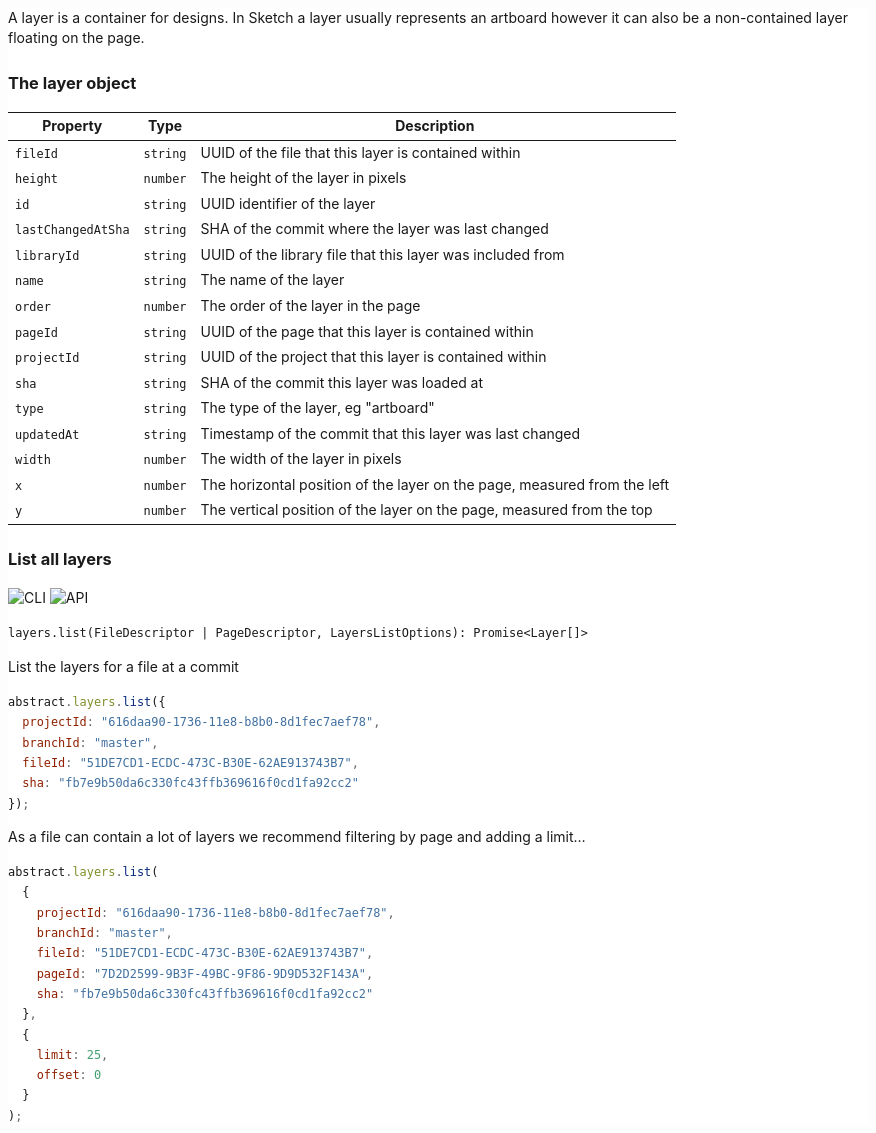 A layer is a container for designs. In Sketch a layer usually represents an artboard however it can also be a non-contained layer floating on the page.

### The layer object

| Property           | Type     | Description                                                              |
| ------------------ | -------- | ------------------------------------------------------------------------ |
| `fileId`           | `string` | UUID of the file that this layer is contained within                     |
| `height`           | `number` | The height of the layer in pixels                                        |
| `id`               | `string` | UUID identifier of the layer                                             |
| `lastChangedAtSha` | `string` | SHA of the commit where the layer was last changed                       |
| `libraryId`        | `string` | UUID of the library file that this layer was included from               |
| `name`             | `string` | The name of the layer                                                    |
| `order`            | `number` | The order of the layer in the page                                       |
| `pageId`           | `string` | UUID of the page that this layer is contained within                     |
| `projectId`        | `string` | UUID of the project that this layer is contained within                  |
| `sha`              | `string` | SHA of the commit this layer was loaded at                               |
| `type`             | `string` | The type of the layer, eg "artboard"                                     |
| `updatedAt`        | `string` | Timestamp of the commit that this layer was last changed                 |
| `width`            | `number` | The width of the layer in pixels                                         |
| `x`                | `number` | The horizontal position of the layer on the page, measured from the left |
| `y`                | `number` | The vertical position of the layer on the page, measured from the top    |

### List all layers

![CLI][cli-icon] ![API][api-icon]

`layers.list(FileDescriptor | PageDescriptor, LayersListOptions): Promise<Layer[]>`

List the layers for a file at a commit

```js
abstract.layers.list({
  projectId: "616daa90-1736-11e8-b8b0-8d1fec7aef78",
  branchId: "master",
  fileId: "51DE7CD1-ECDC-473C-B30E-62AE913743B7",
  sha: "fb7e9b50da6c330fc43ffb369616f0cd1fa92cc2"
});
```

As a file can contain a lot of layers we recommend filtering by page and adding a limit…

```js
abstract.layers.list(
  {
    projectId: "616daa90-1736-11e8-b8b0-8d1fec7aef78",
    branchId: "master",
    fileId: "51DE7CD1-ECDC-473C-B30E-62AE913743B7",
    pageId: "7D2D2599-9B3F-49BC-9F86-9D9D532F143A",
    sha: "fb7e9b50da6c330fc43ffb369616f0cd1fa92cc2"
  },
  {
    limit: 25,
    offset: 0
  }
);
```

[cli-icon]: https://img.shields.io/badge/CLI-lightgrey.svg
[api-icon]: https://img.shields.io/badge/API-blue.svg
[cli-icon]: https://img.shields.io/badge/CLI-lightgrey.svg
[api-icon]: https://img.shields.io/badge/API-blue.svg